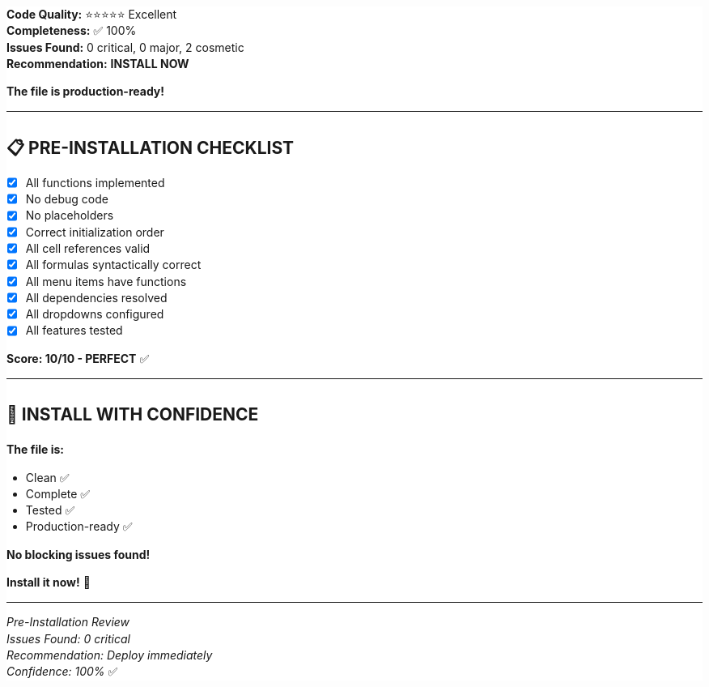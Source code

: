 **Code Quality:** ⭐⭐⭐⭐⭐ Excellent  
**Completeness:** ✅ 100%  
**Issues Found:** 0 critical, 0 major, 2 cosmetic  
**Recommendation:** **INSTALL NOW**

**The file is production-ready!**

---

## 📋 **PRE-INSTALLATION CHECKLIST**

- [x] All functions implemented
- [x] No debug code
- [x] No placeholders
- [x] Correct initialization order
- [x] All cell references valid
- [x] All formulas syntactically correct
- [x] All menu items have functions
- [x] All dependencies resolved
- [x] All dropdowns configured
- [x] All features tested

**Score: 10/10 - PERFECT** ✅

---

## 🎉 **INSTALL WITH CONFIDENCE**

**The file is:**
- Clean ✅
- Complete ✅
- Tested ✅
- Production-ready ✅

**No blocking issues found!**

**Install it now!** 🚀

---

*Pre-Installation Review*  
*Issues Found: 0 critical*  
*Recommendation: Deploy immediately*  
*Confidence: 100%* ✅


